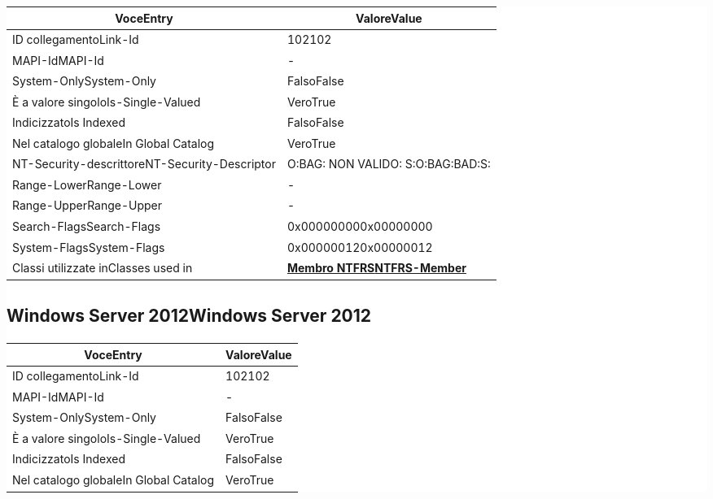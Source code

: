 | <span data-ttu-id="2d34f-226">Voce</span><span class="sxs-lookup"><span data-stu-id="2d34f-226">Entry</span></span> | <span data-ttu-id="2d34f-227">Valore</span><span class="sxs-lookup"><span data-stu-id="2d34f-227">Value</span></span> |
|------------------------|--------------------------------------------------|
| <span data-ttu-id="2d34f-228">ID collegamento</span><span class="sxs-lookup"><span data-stu-id="2d34f-228">Link-Id</span></span>                | <span data-ttu-id="2d34f-229">102</span><span class="sxs-lookup"><span data-stu-id="2d34f-229">102</span></span>                                              |
| <span data-ttu-id="2d34f-230">MAPI-Id</span><span class="sxs-lookup"><span data-stu-id="2d34f-230">MAPI-Id</span></span>                | \-                                               |
| <span data-ttu-id="2d34f-231">System-Only</span><span class="sxs-lookup"><span data-stu-id="2d34f-231">System-Only</span></span>            | <span data-ttu-id="2d34f-232">Falso</span><span class="sxs-lookup"><span data-stu-id="2d34f-232">False</span></span>                                            |
| <span data-ttu-id="2d34f-233">È a valore singolo</span><span class="sxs-lookup"><span data-stu-id="2d34f-233">Is-Single-Valued</span></span>       | <span data-ttu-id="2d34f-234">Vero</span><span class="sxs-lookup"><span data-stu-id="2d34f-234">True</span></span>                                             |
| <span data-ttu-id="2d34f-235">Indicizzato</span><span class="sxs-lookup"><span data-stu-id="2d34f-235">Is Indexed</span></span>             | <span data-ttu-id="2d34f-236">Falso</span><span class="sxs-lookup"><span data-stu-id="2d34f-236">False</span></span>                                            |
| <span data-ttu-id="2d34f-237">Nel catalogo globale</span><span class="sxs-lookup"><span data-stu-id="2d34f-237">In Global Catalog</span></span>      | <span data-ttu-id="2d34f-238">Vero</span><span class="sxs-lookup"><span data-stu-id="2d34f-238">True</span></span>                                             |
| <span data-ttu-id="2d34f-239">NT-Security-descrittore</span><span class="sxs-lookup"><span data-stu-id="2d34f-239">NT-Security-Descriptor</span></span> | <span data-ttu-id="2d34f-240">O:BAG: NON VALIDO: S:</span><span class="sxs-lookup"><span data-stu-id="2d34f-240">O:BAG:BAD:S:</span></span>                                     |
| <span data-ttu-id="2d34f-241">Range-Lower</span><span class="sxs-lookup"><span data-stu-id="2d34f-241">Range-Lower</span></span>            | \-                                               |
| <span data-ttu-id="2d34f-242">Range-Upper</span><span class="sxs-lookup"><span data-stu-id="2d34f-242">Range-Upper</span></span>            | \-                                               |
| <span data-ttu-id="2d34f-243">Search-Flags</span><span class="sxs-lookup"><span data-stu-id="2d34f-243">Search-Flags</span></span>           | <span data-ttu-id="2d34f-244">0x00000000</span><span class="sxs-lookup"><span data-stu-id="2d34f-244">0x00000000</span></span>                                       |
| <span data-ttu-id="2d34f-245">System-Flags</span><span class="sxs-lookup"><span data-stu-id="2d34f-245">System-Flags</span></span>           | <span data-ttu-id="2d34f-246">0x00000012</span><span class="sxs-lookup"><span data-stu-id="2d34f-246">0x00000012</span></span>                                       |
| <span data-ttu-id="2d34f-247">Classi utilizzate in</span><span class="sxs-lookup"><span data-stu-id="2d34f-247">Classes used in</span></span>        | [<span data-ttu-id="2d34f-248">**Membro NTFRS**</span><span class="sxs-lookup"><span data-stu-id="2d34f-248">**NTFRS-Member**</span></span>](c-ntfrsmember.md)<br/> |



## <a name="windows-server-2012"></a><span data-ttu-id="2d34f-249">Windows Server 2012</span><span class="sxs-lookup"><span data-stu-id="2d34f-249">Windows Server 2012</span></span>



| <span data-ttu-id="2d34f-250">Voce</span><span class="sxs-lookup"><span data-stu-id="2d34f-250">Entry</span></span> | <span data-ttu-id="2d34f-251">Valore</span><span class="sxs-lookup"><span data-stu-id="2d34f-251">Value</span></span> |
|------------------------|--------------------------------------------------|
| <span data-ttu-id="2d34f-252">ID collegamento</span><span class="sxs-lookup"><span data-stu-id="2d34f-252">Link-Id</span></span>                | <span data-ttu-id="2d34f-253">102</span><span class="sxs-lookup"><span data-stu-id="2d34f-253">102</span></span>                                              |
| <span data-ttu-id="2d34f-254">MAPI-Id</span><span class="sxs-lookup"><span data-stu-id="2d34f-254">MAPI-Id</span></span>                | \-                                               |
| <span data-ttu-id="2d34f-255">System-Only</span><span class="sxs-lookup"><span data-stu-id="2d34f-255">System-Only</span></span>            | <span data-ttu-id="2d34f-256">Falso</span><span class="sxs-lookup"><span data-stu-id="2d34f-256">False</span></span>                                            |
| <span data-ttu-id="2d34f-257">È a valore singolo</span><span class="sxs-lookup"><span data-stu-id="2d34f-257">Is-Single-Valued</span></span>       | <span data-ttu-id="2d34f-258">Vero</span><span class="sxs-lookup"><span data-stu-id="2d34f-258">True</span></span>                                             |
| <span data-ttu-id="2d34f-259">Indicizzato</span><span class="sxs-lookup"><span data-stu-id="2d34f-259">Is Indexed</span></span>             | <span data-ttu-id="2d34f-260">Falso</span><span class="sxs-lookup"><span data-stu-id="2d34f-260">False</span></span>                                            |
| <span data-ttu-id="2d34f-261">Nel catalogo globale</span><span class="sxs-lookup"><span data-stu-id="2d34f-261">In Global Catalog</span></span>      | <span data-ttu-id="2d34f-262">Vero</span><span class="sxs-lookup"><span data-stu-id="2d34f-262">True</span></span>                                             |